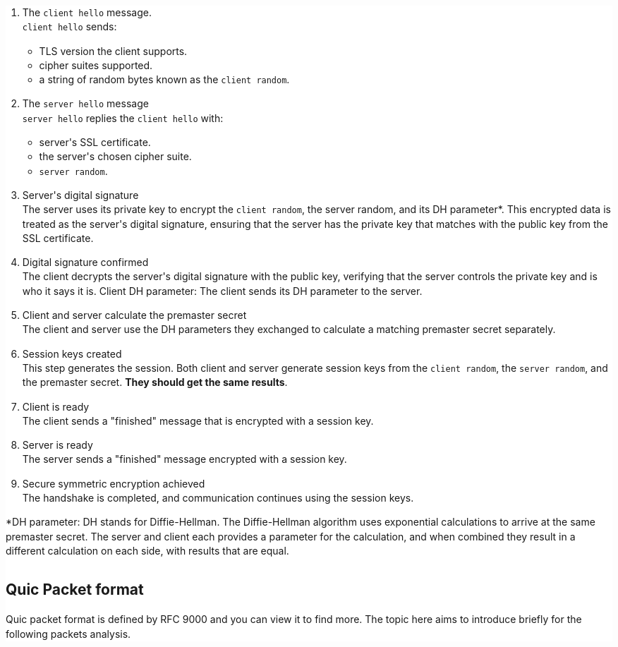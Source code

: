 1. The `client hello` message.  
   `client hello` sends:
   - TLS version the client supports.
   - cipher suites supported.
   - a string of random bytes known as the `client random`.

2. The `server hello` message  
   `server hello` replies the `client hello` with:
   - server's SSL certificate.
   - the server's chosen cipher suite.
   - `server random`.

3. Server's digital signature  
The server uses its private key to encrypt the `client random`, the server random, and its DH parameter*. 
This encrypted data is treated as the server's digital signature, ensuring that the server has the private key that 
matches with the public key from the SSL certificate.


4. Digital signature confirmed  
The client decrypts the server's digital signature with the public key, verifying that the server controls the 
private key and is who it says it is. Client DH parameter: The client sends its DH parameter to the server.

5. Client and server calculate the premaster secret  
The client and server use the DH parameters they exchanged to calculate a matching premaster secret separately.

6. Session keys created  
   This step generates the session. Both client and server generate session keys from the `client random`, the `server random`,
   and the premaster secret. **They should get the same results**.

7. Client is ready  
   The client sends a "finished" message that is encrypted with a session key.

8. Server is ready  
   The server sends a "finished" message encrypted with a session key.

9. Secure symmetric encryption achieved  
   The handshake is completed, and communication continues using the session keys.


*DH parameter: DH stands for Diffie-Hellman. The Diffie-Hellman algorithm uses exponential calculations to arrive at 
the same premaster secret. The server and client each provides a parameter for the calculation, and when combined they 
result in a different calculation on each side, with results that are equal.

## Quic Packet format

Quic packet format is defined by RFC 9000 and you can view it to find
more. The topic here aims to introduce briefly for the following packets
analysis.
